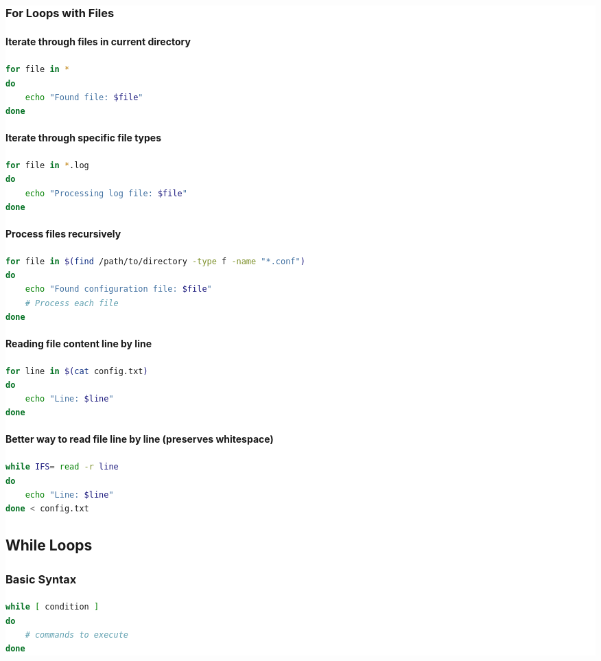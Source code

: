 ### For Loops with Files

#### Iterate through files in current directory

```bash
for file in *
do
    echo "Found file: $file"
done
```

#### Iterate through specific file types

```bash
for file in *.log
do
    echo "Processing log file: $file"
done
```

#### Process files recursively

```bash
for file in $(find /path/to/directory -type f -name "*.conf")
do
    echo "Found configuration file: $file"
    # Process each file
done
```

#### Reading file content line by line

```bash
for line in $(cat config.txt)
do
    echo "Line: $line"
done
```

#### Better way to read file line by line (preserves whitespace)

```bash
while IFS= read -r line
do
    echo "Line: $line"
done < config.txt
```

## While Loops

### Basic Syntax

```bash
while [ condition ]
do
    # commands to execute
done
```
